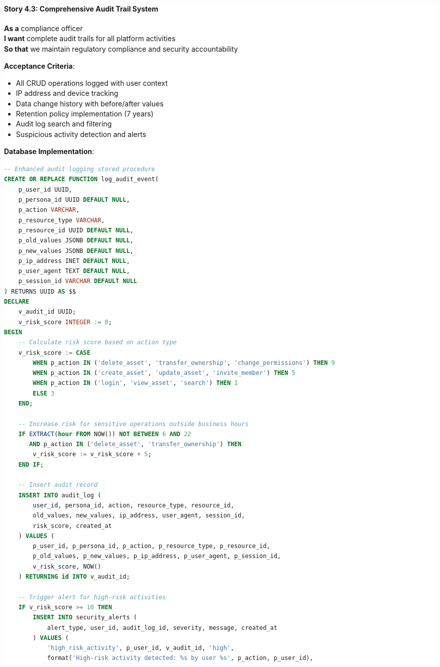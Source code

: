 #### Story 4.3: Comprehensive Audit Trail System
**As a** compliance officer  
**I want** complete audit trails for all platform activities  
**So that** we maintain regulatory compliance and security accountability

**Acceptance Criteria**:
- All CRUD operations logged with user context
- IP address and device tracking
- Data change history with before/after values
- Retention policy implementation (7 years)
- Audit log search and filtering
- Suspicious activity detection and alerts

**Database Implementation**:
```sql
-- Enhanced audit logging stored procedure
CREATE OR REPLACE FUNCTION log_audit_event(
    p_user_id UUID,
    p_persona_id UUID DEFAULT NULL,
    p_action VARCHAR,
    p_resource_type VARCHAR,
    p_resource_id UUID DEFAULT NULL,
    p_old_values JSONB DEFAULT NULL,
    p_new_values JSONB DEFAULT NULL,
    p_ip_address INET DEFAULT NULL,
    p_user_agent TEXT DEFAULT NULL,
    p_session_id VARCHAR DEFAULT NULL
) RETURNS UUID AS $$
DECLARE
    v_audit_id UUID;
    v_risk_score INTEGER := 0;
BEGIN
    -- Calculate risk score based on action type
    v_risk_score := CASE 
        WHEN p_action IN ('delete_asset', 'transfer_ownership', 'change_permissions') THEN 9
        WHEN p_action IN ('create_asset', 'update_asset', 'invite_member') THEN 5
        WHEN p_action IN ('login', 'view_asset', 'search') THEN 1
        ELSE 3
    END;
    
    -- Increase risk for sensitive operations outside business hours
    IF EXTRACT(hour FROM NOW()) NOT BETWEEN 6 AND 22 
       AND p_action IN ('delete_asset', 'transfer_ownership') THEN
        v_risk_score := v_risk_score + 5;
    END IF;
    
    -- Insert audit record
    INSERT INTO audit_log (
        user_id, persona_id, action, resource_type, resource_id,
        old_values, new_values, ip_address, user_agent, session_id,
        risk_score, created_at
    ) VALUES (
        p_user_id, p_persona_id, p_action, p_resource_type, p_resource_id,
        p_old_values, p_new_values, p_ip_address, p_user_agent, p_session_id,
        v_risk_score, NOW()
    ) RETURNING id INTO v_audit_id;
    
    -- Trigger alert for high-risk activities
    IF v_risk_score >= 10 THEN
        INSERT INTO security_alerts (
            alert_type, user_id, audit_log_id, severity, message, created_at
        ) VALUES (
            'high_risk_activity', p_user_id, v_audit_id, 'high',
            format('High-risk activity detected: %s by user %s', p_action, p_user_id),
```